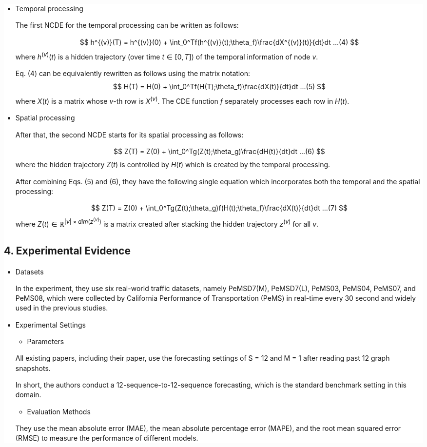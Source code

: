 - Temporal processing

  The first NCDE for the temporal processing can be written as follows:

  $$
  	h^{(v)}(T) = h^{(v)}(0) + \int_0^Tf(h^{(v)}(t);\theta_f)\frac{dX^{(v)}(t)}{dt}dt ...(4)
  $$
  where $h^{(v)}(t)$ is a hidden trajectory (over time $t \in [0,T])$ of the temporal information of node $v$.

  Eq. (4) can be equivalently rewritten as follows using the matrix notation:
  $$
   	H(T) = H(0) + \int_0^Tf(H(T);\theta_f)\frac{dX(t)}{dt}dt ...(5)
  $$
  where $X(t)$ is a matrix whose $v$-th row is $X^{(v)}$. The CDE function $f$ separately processes each row in $H(t)$.

- Spatial processing

  After that, the second NCDE starts for its spatial processing as follows:

  $$
  	Z(T) = Z(0) + \int_0^Tg(Z(t);\theta_g)\frac{dH(t)}{dt}dt ...(6)
  $$
  where the hidden trajectory $Z(t)$ is controlled by $H(t)$ which is created by the temporal processing.

  After combining Eqs. (5) and (6), they have the following single equation which incorporates both the temporal and the spatial processing:

  $$
  	Z(T) = Z(0) + \int_0^Tg(Z(t);\theta_g)f(H(t);\theta_f)\frac{dX(t)}{dt}dt ...(7) 
  $$
  where $Z(t) \in \mathbb{R}^{|\nu| \times dim(z^{(v)})}$ is a matrix created after stacking the hidden trajectory $z^{(v)}$ for all $v$.

## **4. Experimental Evidence**  

- Datasets

  In the experiment, they use six real-world traffic datasets, namely PeMSD7(M), PeMSD7(L), PeMS03, PeMS04, PeMS07, and PeMS08, which were collected by California Performance of Transportation (PeMS) in real-time every 30 second and widely used in the previous studies.

- Experimental Settings

  * Parameters

  All existing papers, including their paper, use the forecasting settings of S = 12 and M = 1 after reading past 12 graph snapshots.

  In short, the authors conduct a 12-sequence-to-12-sequence forecasting, which is the standard benchmark setting in this domain.

  * Evaluation Methods

  They use the mean absolute error (MAE), the mean absolute percentage error (MAPE), and the root mean squared error (RMSE) to measure the performance of different models.
